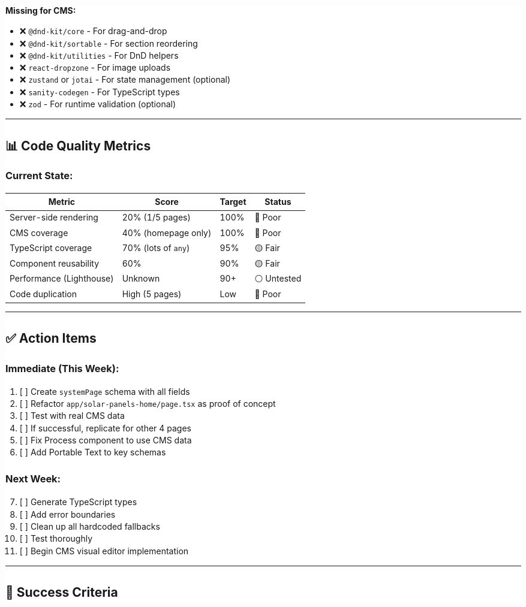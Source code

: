 **Missing for CMS:**
- ❌ `@dnd-kit/core` - For drag-and-drop
- ❌ `@dnd-kit/sortable` - For section reordering
- ❌ `@dnd-kit/utilities` - For DnD helpers
- ❌ `react-dropzone` - For image uploads
- ❌ `zustand` or `jotai` - For state management (optional)
- ❌ `sanity-codegen` - For TypeScript types
- ❌ `zod` - For runtime validation (optional)

---

## 📊 Code Quality Metrics

### Current State:

| Metric | Score | Target | Status |
|--------|-------|--------|--------|
| Server-side rendering | 20% (1/5 pages) | 100% | 🔴 Poor |
| CMS coverage | 40% (homepage only) | 100% | 🔴 Poor |
| TypeScript coverage | 70% (lots of `any`) | 95% | 🟡 Fair |
| Component reusability | 60% | 90% | 🟡 Fair |
| Performance (Lighthouse) | Unknown | 90+ | ⚪ Untested |
| Code duplication | High (5 pages) | Low | 🔴 Poor |

---

## ✅ Action Items

### Immediate (This Week):
1. [ ] Create `systemPage` schema with all fields
2. [ ] Refactor `app/solar-panels-home/page.tsx` as proof of concept
3. [ ] Test with real CMS data
4. [ ] If successful, replicate for other 4 pages
5. [ ] Fix Process component to use CMS data
6. [ ] Add Portable Text to key schemas

### Next Week:
7. [ ] Generate TypeScript types
8. [ ] Add error boundaries
9. [ ] Clean up all hardcoded fallbacks
10. [ ] Test thoroughly
11. [ ] Begin CMS visual editor implementation

---

## 🎯 Success Criteria
